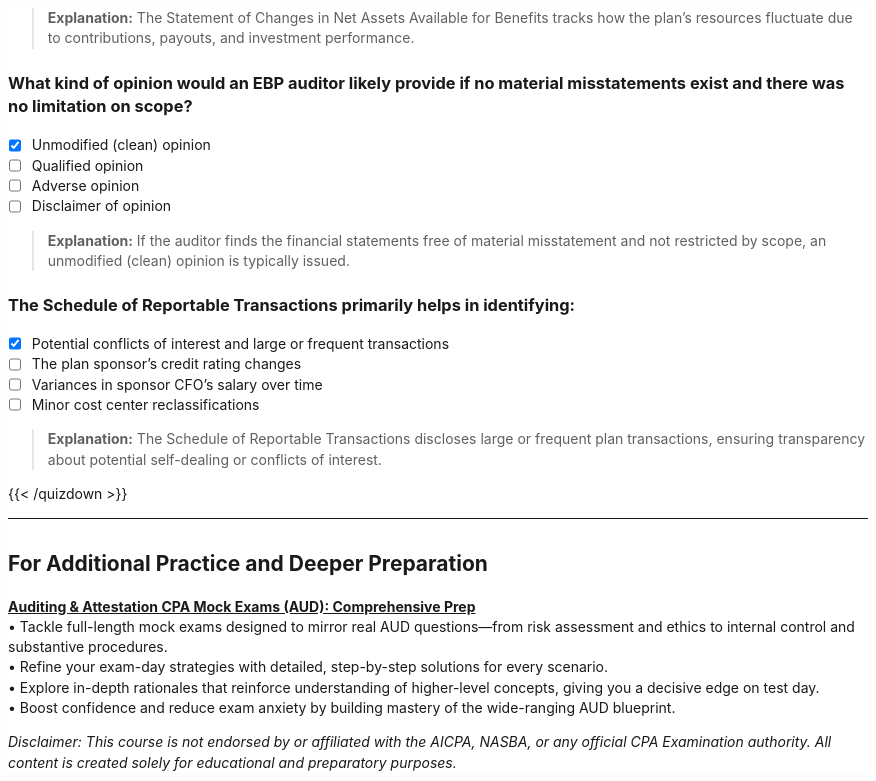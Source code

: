 > **Explanation:** The Statement of Changes in Net Assets Available for Benefits tracks how the plan’s resources fluctuate due to contributions, payouts, and investment performance.

### What kind of opinion would an EBP auditor likely provide if no material misstatements exist and there was no limitation on scope?  
- [x] Unmodified (clean) opinion  
- [ ] Qualified opinion  
- [ ] Adverse opinion  
- [ ] Disclaimer of opinion  

> **Explanation:** If the auditor finds the financial statements free of material misstatement and not restricted by scope, an unmodified (clean) opinion is typically issued.

### The Schedule of Reportable Transactions primarily helps in identifying:  
- [x] Potential conflicts of interest and large or frequent transactions  
- [ ] The plan sponsor’s credit rating changes  
- [ ] Variances in sponsor CFO’s salary over time  
- [ ] Minor cost center reclassifications  

> **Explanation:** The Schedule of Reportable Transactions discloses large or frequent plan transactions, ensuring transparency about potential self-dealing or conflicts of interest.

{{< /quizdown >}}

---

## For Additional Practice and Deeper Preparation

**[Auditing & Attestation CPA Mock Exams (AUD): Comprehensive Prep](https://www.udemy.com/course/aud-cpa-mock-exams/?referralCode=D064EF7BD4A84FC6403D)**  
• Tackle full-length mock exams designed to mirror real AUD questions—from risk assessment and ethics to internal control and substantive procedures.  
• Refine your exam-day strategies with detailed, step-by-step solutions for every scenario.  
• Explore in-depth rationales that reinforce understanding of higher-level concepts, giving you a decisive edge on test day.  
• Boost confidence and reduce exam anxiety by building mastery of the wide-ranging AUD blueprint.

_Disclaimer: This course is not endorsed by or affiliated with the AICPA, NASBA, or any official CPA Examination authority. All content is created solely for educational and preparatory purposes._

